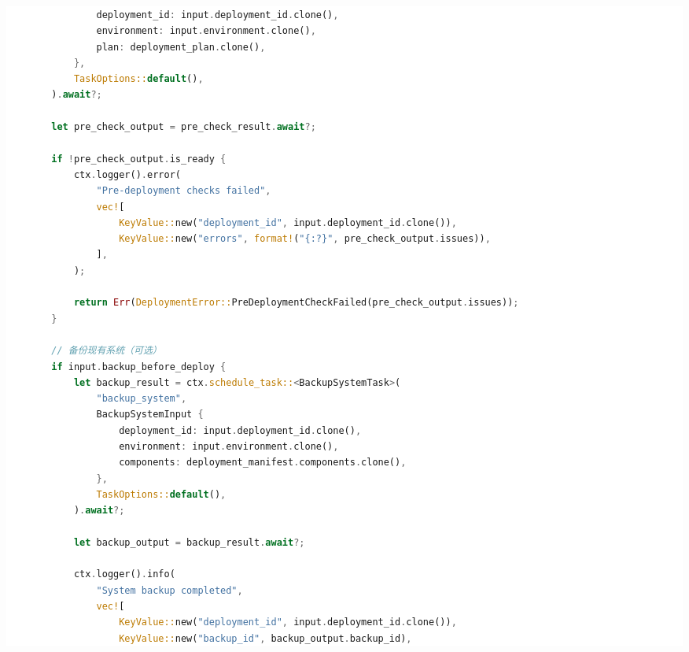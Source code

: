 ```rust
                deployment_id: input.deployment_id.clone(),
                environment: input.environment.clone(),
                plan: deployment_plan.clone(),
            },
            TaskOptions::default(),
        ).await?;
        
        let pre_check_output = pre_check_result.await?;
        
        if !pre_check_output.is_ready {
            ctx.logger().error(
                "Pre-deployment checks failed",
                vec![
                    KeyValue::new("deployment_id", input.deployment_id.clone()),
                    KeyValue::new("errors", format!("{:?}", pre_check_output.issues)),
                ],
            );
            
            return Err(DeploymentError::PreDeploymentCheckFailed(pre_check_output.issues));
        }
        
        // 备份现有系统（可选）
        if input.backup_before_deploy {
            let backup_result = ctx.schedule_task::<BackupSystemTask>(
                "backup_system",
                BackupSystemInput {
                    deployment_id: input.deployment_id.clone(),
                    environment: input.environment.clone(),
                    components: deployment_manifest.components.clone(),
                },
                TaskOptions::default(),
            ).await?;
            
            let backup_output = backup_result.await?;
            
            ctx.logger().info(
                "System backup completed",
                vec![
                    KeyValue::new("deployment_id", input.deployment_id.clone()),
                    KeyValue::new("backup_id", backup_output.backup_id),
